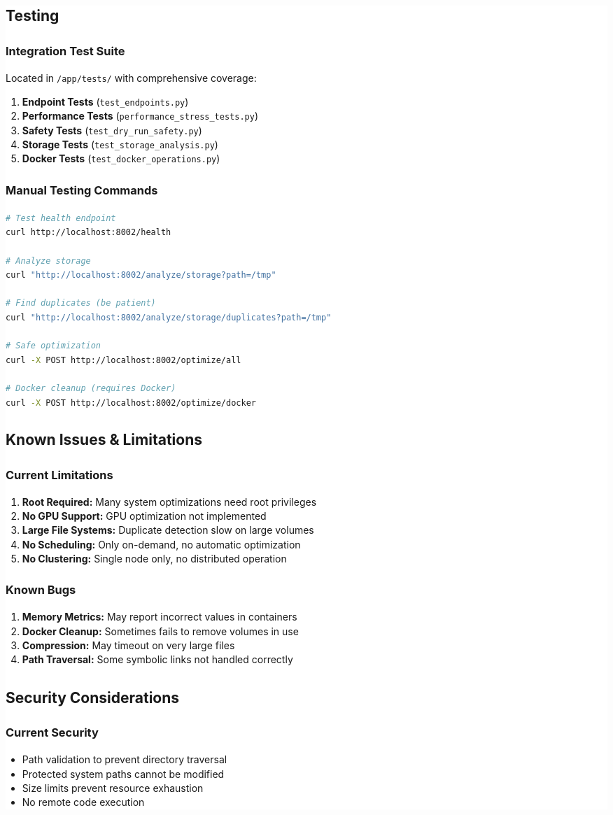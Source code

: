 ```json
```

## Testing

### Integration Test Suite
Located in `/app/tests/` with comprehensive coverage:

1. **Endpoint Tests** (`test_endpoints.py`)
2. **Performance Tests** (`performance_stress_tests.py`)
3. **Safety Tests** (`test_dry_run_safety.py`)
4. **Storage Tests** (`test_storage_analysis.py`)
5. **Docker Tests** (`test_docker_operations.py`)

### Manual Testing Commands
```bash
# Test health endpoint
curl http://localhost:8002/health

# Analyze storage
curl "http://localhost:8002/analyze/storage?path=/tmp"

# Find duplicates (be patient)
curl "http://localhost:8002/analyze/storage/duplicates?path=/tmp"

# Safe optimization
curl -X POST http://localhost:8002/optimize/all

# Docker cleanup (requires Docker)
curl -X POST http://localhost:8002/optimize/docker
```

## Known Issues & Limitations

### Current Limitations
1. **Root Required:** Many system optimizations need root privileges
2. **No GPU Support:** GPU optimization not implemented
3. **Large File Systems:** Duplicate detection slow on large volumes
4. **No Scheduling:** Only on-demand, no automatic optimization
5. **No Clustering:** Single node only, no distributed operation

### Known Bugs
1. **Memory Metrics:** May report incorrect values in containers
2. **Docker Cleanup:** Sometimes fails to remove volumes in use
3. **Compression:** May timeout on very large files
4. **Path Traversal:** Some symbolic links not handled correctly

## Security Considerations

### Current Security
- Path validation to prevent directory traversal
- Protected system paths cannot be modified
- Size limits prevent resource exhaustion
- No remote code execution

